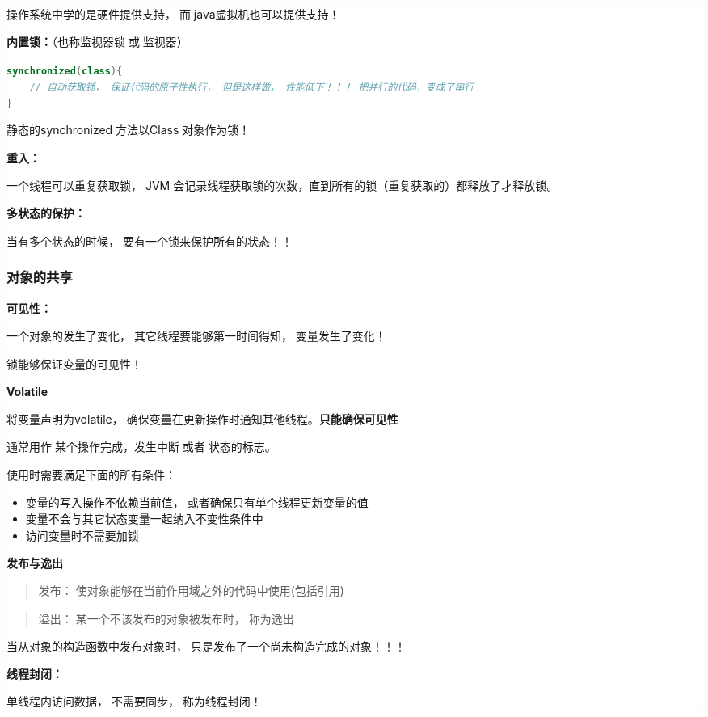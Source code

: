 操作系统中学的是硬件提供支持， 而 java虚拟机也可以提供支持！



**内置锁：**（也称监视器锁 或 监视器）

```java
synchronized(class){
    // 自动获取锁， 保证代码的原子性执行， 但是这样做， 性能低下！！！ 把并行的代码，变成了串行
} 
```

静态的synchronized 方法以Class 对象作为锁！



**重入：**

一个线程可以重复获取锁， JVM 会记录线程获取锁的次数，直到所有的锁（重复获取的）都释放了才释放锁。

 

**多状态的保护：**

当有多个状态的时候， 要有一个锁来保护所有的状态！！



### **对象的共享**

  

**可见性：**

一个对象的发生了变化， 其它线程要能够第一时间得知， 变量发生了变化！

锁能够保证变量的可见性！



**Volatile** 

将变量声明为volatile， 确保变量在更新操作时通知其他线程。**只能确保可见性**

通常用作 某个操作完成，发生中断 或者 状态的标志。

使用时需要满足下面的所有条件：

- 变量的写入操作不依赖当前值， 或者确保只有单个线程更新变量的值
- 变量不会与其它状态变量一起纳入不变性条件中
- 访问变量时不需要加锁



**发布与逸出**

> 发布： 使对象能够在当前作用域之外的代码中使用(包括引用)

> 溢出： 某一个不该发布的对象被发布时， 称为逸出

当从对象的构造函数中发布对象时， 只是发布了一个尚未构造完成的对象！！！



**线程封闭：**

单线程内访问数据， 不需要同步， 称为线程封闭！
